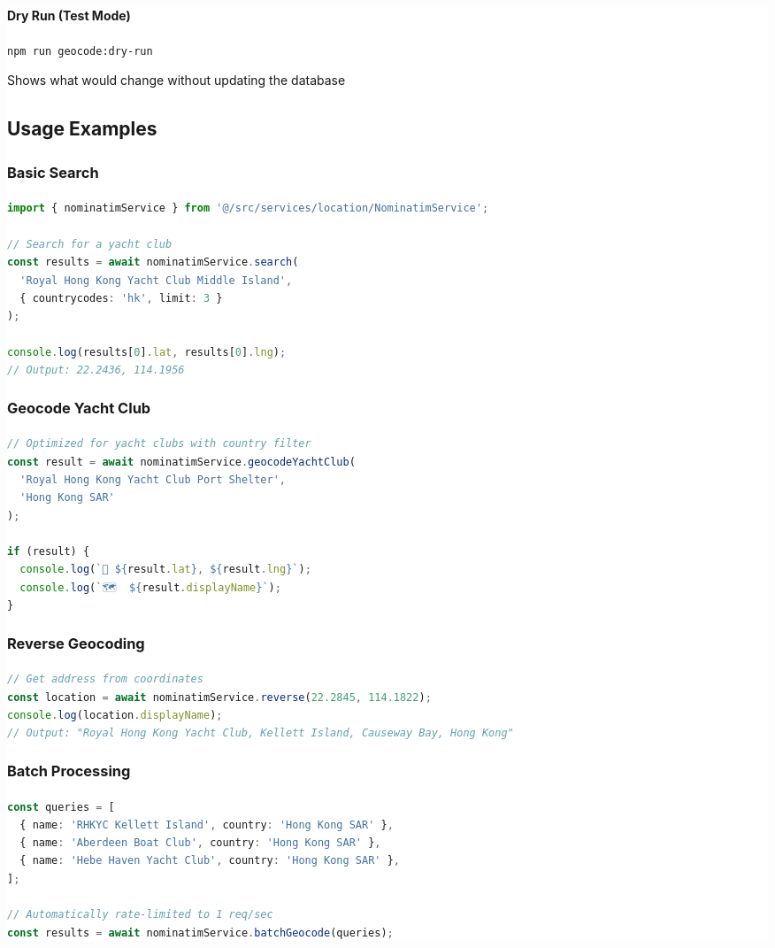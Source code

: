 #### Dry Run (Test Mode)
```bash
npm run geocode:dry-run
```
Shows what would change without updating the database

## Usage Examples

### Basic Search
```typescript
import { nominatimService } from '@/src/services/location/NominatimService';

// Search for a yacht club
const results = await nominatimService.search(
  'Royal Hong Kong Yacht Club Middle Island',
  { countrycodes: 'hk', limit: 3 }
);

console.log(results[0].lat, results[0].lng);
// Output: 22.2436, 114.1956
```

### Geocode Yacht Club
```typescript
// Optimized for yacht clubs with country filter
const result = await nominatimService.geocodeYachtClub(
  'Royal Hong Kong Yacht Club Port Shelter',
  'Hong Kong SAR'
);

if (result) {
  console.log(`📍 ${result.lat}, ${result.lng}`);
  console.log(`🗺️  ${result.displayName}`);
}
```

### Reverse Geocoding
```typescript
// Get address from coordinates
const location = await nominatimService.reverse(22.2845, 114.1822);
console.log(location.displayName);
// Output: "Royal Hong Kong Yacht Club, Kellett Island, Causeway Bay, Hong Kong"
```

### Batch Processing
```typescript
const queries = [
  { name: 'RHKYC Kellett Island', country: 'Hong Kong SAR' },
  { name: 'Aberdeen Boat Club', country: 'Hong Kong SAR' },
  { name: 'Hebe Haven Yacht Club', country: 'Hong Kong SAR' },
];

// Automatically rate-limited to 1 req/sec
const results = await nominatimService.batchGeocode(queries);
```
